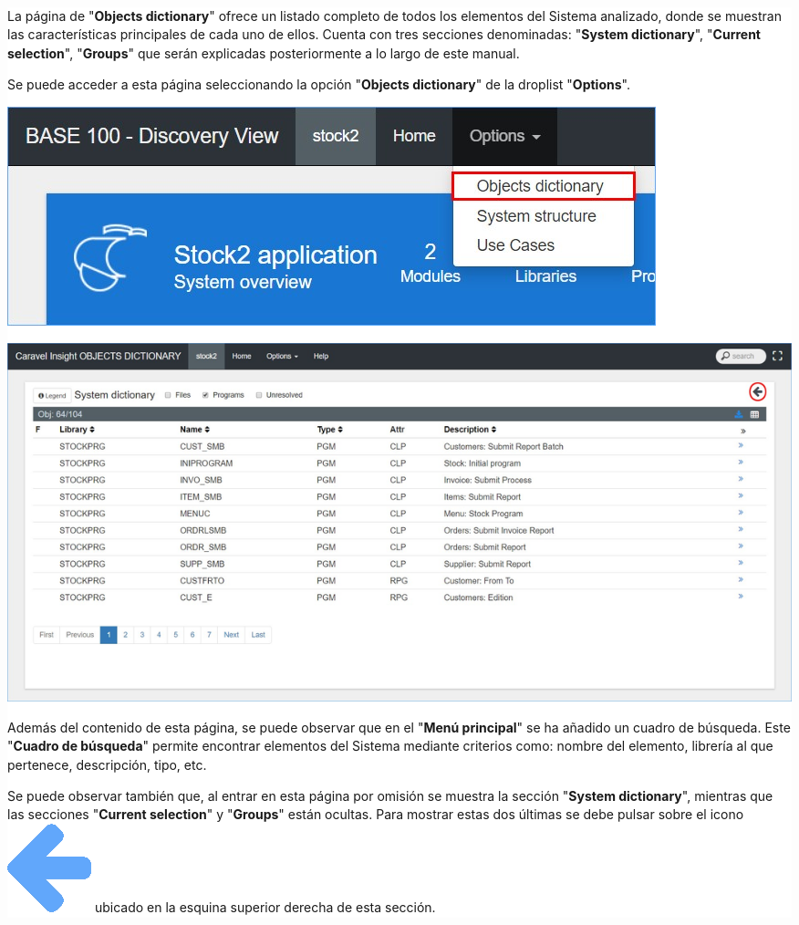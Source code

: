 La página de "**Objects dictionary**" ofrece un listado completo de todos los elementos del Sistema analizado, donde se muestran las características principales de cada uno de ellos. Cuenta con tres secciones denominadas: "**System dictionary**", "**Current selection**", "**Groups**" que serán explicadas posteriormente a lo largo de este manual.

Se puede acceder a esta página seleccionando la opción "**Objects dictionary**" de la droplist "**Options**".

![](img/006.jpg)

![](img/007.jpg)

Además del contenido de esta página, se puede observar que en el "**Menú principal**" se ha añadido un cuadro de búsqueda. Este "**Cuadro de búsqueda**" permite encontrar elementos del Sistema mediante criterios como: nombre del elemento, librería al que pertenece, descripción, tipo, etc.

Se puede observar también que, al entrar en esta página por omisión se muestra la sección "**System dictionary**", mientras que las secciones "**Current selection**" y "**Groups**" están ocultas. Para mostrar estas dos últimas se debe pulsar sobre el icono ![Flecha izquierda](img/ico/004.png) ubicado en la esquina superior derecha de esta sección.
